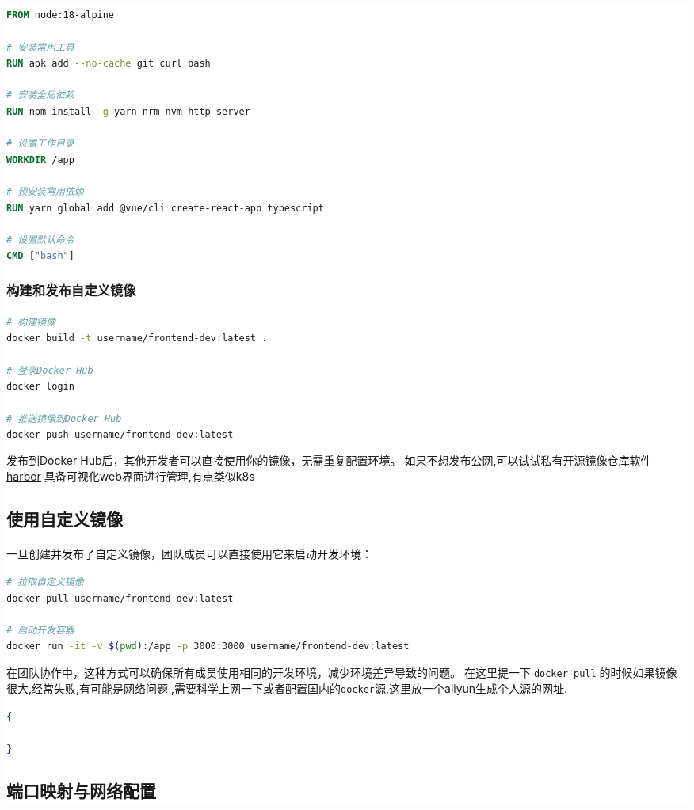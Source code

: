 ```dockerfile
FROM node:18-alpine

# 安装常用工具
RUN apk add --no-cache git curl bash

# 安装全局依赖
RUN npm install -g yarn nrm nvm http-server

# 设置工作目录
WORKDIR /app

# 预安装常用依赖
RUN yarn global add @vue/cli create-react-app typescript

# 设置默认命令
CMD ["bash"]
```

### 构建和发布自定义镜像

```bash
# 构建镜像
docker build -t username/frontend-dev:latest .

# 登录Docker Hub
docker login

# 推送镜像到Docker Hub
docker push username/frontend-dev:latest
```

发布到[Docker Hub](https://hub.docker.com/)后，其他开发者可以直接使用你的镜像，无需重复配置环境。
如果不想发布公网,可以试试私有开源镜像仓库软件 [harbor](https://github.com/goharbor/harbor)
具备可视化web界面进行管理,有点类似k8s

## 使用自定义镜像

一旦创建并发布了自定义镜像，团队成员可以直接使用它来启动开发环境：

```bash
# 拉取自定义镜像
docker pull username/frontend-dev:latest

# 启动开发容器
docker run -it -v $(pwd):/app -p 3000:3000 username/frontend-dev:latest
```

在团队协作中，这种方式可以确保所有成员使用相同的开发环境，减少环境差异导致的问题。
在这里提一下 `docker pull` 的时候如果镜像很大,经常失败,有可能是网络问题 ,需要科学上网一下或者配置国内的`docker`源,这里放一个aliyun生成个人源的网址.

```json
{
  
}
```
## 端口映射与网络配置
